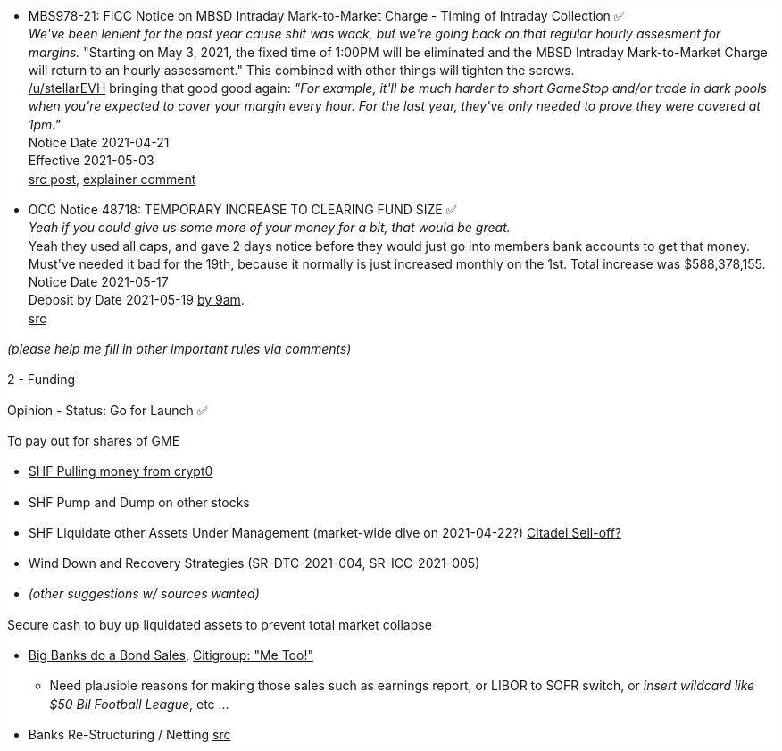 -   MBS978-21: FICC Notice on MBSD Intraday Mark-to-Market Charge - Timing of Intraday Collection ✅\
    *We've been lenient for the past year cause shit was wack, but we're going back on that regular hourly assesment for margins.* "Starting on May 3, 2021, the fixed time of 1:00PM will be eliminated and the MBSD Intraday Mark-to-Market Charge will return to an hourly assessment." This combined with other things will tighten the screws.\
    [/u/stellarEVH](https://www.reddit.com/u/stellarEVH/) bringing that good good again: *"For example, it'll be much harder to short GameStop and/or trade in dark pools when you're expected to cover your margin every hour. For the last year, they've only needed to prove they were covered at 1pm."*\
    Notice Date 2021-04-21\
    Effective 2021-05-03\
    [src post](https://www.reddit.com/r/Superstonk/comments/n3m0qu/the_mandatory_dtcc_common_stock_reallocation_for/), [explainer comment](https://www.reddit.com/r/Superstonk/comments/n3m0qu/the_mandatory_dtcc_common_stock_reallocation_for/gwr8n2a?utm_source=share&utm_medium=web2x&context=3)

-   OCC Notice 48718: TEMPORARY INCREASE TO CLEARING FUND SIZE ✅\
    *Yeah if you could give us some more of your money for a bit, that would be great.*\
    Yeah they used all caps, and gave 2 days notice before they would just go into members bank accounts to get that money. Must've needed it bad for the 19th, because it normally is just increased monthly on the 1st. Total increase was $588,378,155.\
    Notice Date 2021-05-17\
    Deposit by Date 2021-05-19 [by 9am](https://www.reddit.com/r/Superstonk/comments/nfz9xa/huge_crypto_dump_currently_things_are_hotting_up/).\
    [src](https://www.reddit.com/r/Superstonk/comments/nftyg4/occ_has_issued_a_statement_to_all_clearing/)

*(please help me fill in other important rules via comments)*

2 - Funding

Opinion - Status: Go for Launch ✅

To pay out for shares of GME

-   [SHF Pulling money from crypt0](https://finance.yahoo.com/news/bitcoin-doge-ethereum-ripple-price-monday-19-april-crypto-latest-081427050.html)

-   SHF Pump and Dump on other stocks

-   SHF Liquidate other Assets Under Management (market-wide dive on 2021-04-22?) [Citadel Sell-off?](https://www.reddit.com/r/Superstonk/comments/n0fwx2/kenny_might_be_in_a_bit_of_a_pickle_right_now/)

-   Wind Down and Recovery Strategies (SR-DTC-2021-004, SR-ICC-2021-005)

-   *(other suggestions w/ sources wanted)*

Secure cash to buy up liquidated assets to prevent total market collapse

-   [Big Banks do a Bond Sales](https://www.reddit.com/r/Superstonk/comments/mu8a5m/6_out_of_the_7_top_listed_us_banks_have_made/), [Citigroup: "Me Too!"](https://www.reddit.com/r/Superstonk/comments/mzvcli/citigroup_borrowing_55_billion_in_latest_bank/)

    -   Need plausible reasons for making those sales such as earnings report, or LIBOR to SOFR switch, or *insert wildcard like $50 Bil Football League*, etc ...

-   Banks Re-Structuring / Netting [src](https://www.reddit.com/r/Superstonk/comments/mur8bz/srdtc2021004_the_dtcc_and_jp_morgan_theyre/)
